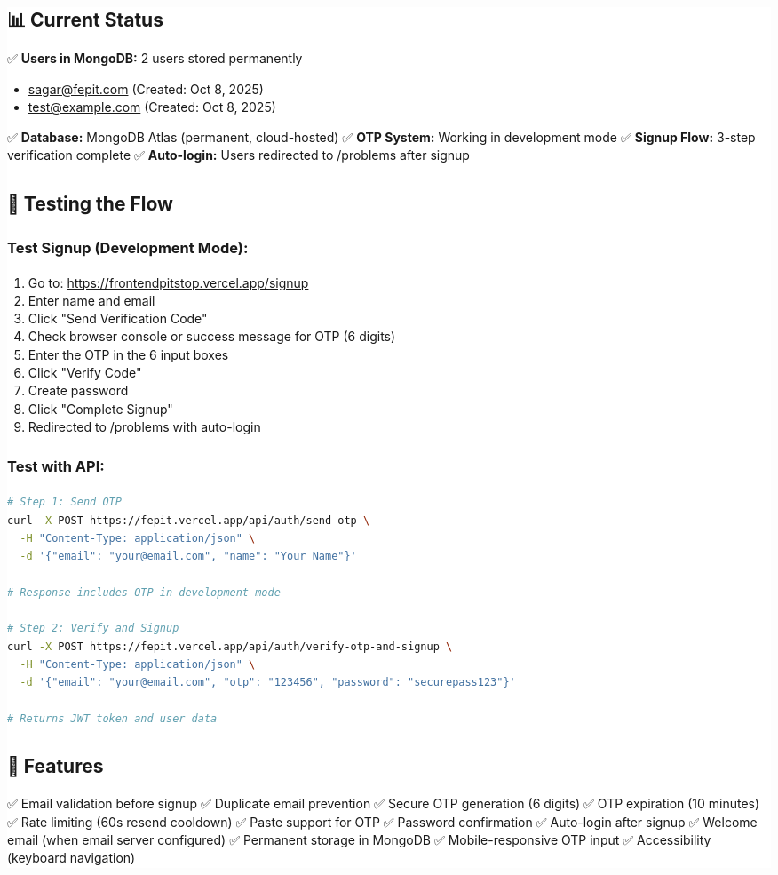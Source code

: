 ## 📊 Current Status

✅ **Users in MongoDB:** 2 users stored permanently
- sagar@fepit.com (Created: Oct 8, 2025)
- test@example.com (Created: Oct 8, 2025)

✅ **Database:** MongoDB Atlas (permanent, cloud-hosted)
✅ **OTP System:** Working in development mode
✅ **Signup Flow:** 3-step verification complete
✅ **Auto-login:** Users redirected to /problems after signup

## 🧪 Testing the Flow

### Test Signup (Development Mode):

1. Go to: https://frontendpitstop.vercel.app/signup
2. Enter name and email
3. Click "Send Verification Code"
4. Check browser console or success message for OTP (6 digits)
5. Enter the OTP in the 6 input boxes
6. Click "Verify Code"
7. Create password
8. Click "Complete Signup"
9. Redirected to /problems with auto-login

### Test with API:

```bash
# Step 1: Send OTP
curl -X POST https://fepit.vercel.app/api/auth/send-otp \
  -H "Content-Type: application/json" \
  -d '{"email": "your@email.com", "name": "Your Name"}'

# Response includes OTP in development mode

# Step 2: Verify and Signup
curl -X POST https://fepit.vercel.app/api/auth/verify-otp-and-signup \
  -H "Content-Type: application/json" \
  -d '{"email": "your@email.com", "otp": "123456", "password": "securepass123"}'

# Returns JWT token and user data
```

## 🎯 Features

✅ Email validation before signup
✅ Duplicate email prevention
✅ Secure OTP generation (6 digits)
✅ OTP expiration (10 minutes)
✅ Rate limiting (60s resend cooldown)
✅ Paste support for OTP
✅ Password confirmation
✅ Auto-login after signup
✅ Welcome email (when email server configured)
✅ Permanent storage in MongoDB
✅ Mobile-responsive OTP input
✅ Accessibility (keyboard navigation)
